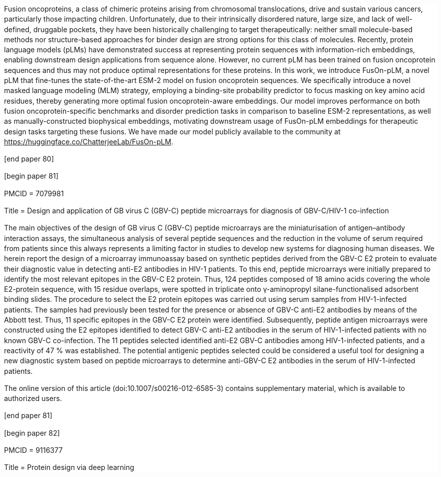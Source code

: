 Fusion oncoproteins, a class of chimeric proteins arising from chromosomal translocations, drive and sustain various cancers, particularly those impacting children. Unfortunately, due to their intrinsically disordered nature, large size, and lack of well-defined, druggable pockets, they have been historically challenging to target therapeutically: neither small molecule-based methods nor structure-based approaches for binder design are strong options for this class of molecules. Recently, protein language models (pLMs) have demonstrated success at representing protein sequences with information-rich embeddings, enabling downstream design applications from sequence alone. However, no current pLM has been trained on fusion oncoprotein sequences and thus may not produce optimal representations for these proteins. In this work, we introduce FusOn-pLM, a novel pLM that fine-tunes the state-of-the-art ESM-2 model on fusion oncoprotein sequences. We specifically introduce a novel masked language modeling (MLM) strategy, employing a binding-site probability predictor to focus masking on key amino acid residues, thereby generating more optimal fusion oncoprotein-aware embeddings. Our model improves performance on both fusion oncoprotein-specific benchmarks and disorder prediction tasks in comparison to baseline ESM-2 representations, as well as manually-constructed biophysical embeddings, motivating downstream usage of FusOn-pLM embeddings for therapeutic design tasks targeting these fusions. We have made our model publicly available to the community at https://huggingface.co/ChatterjeeLab/FusOn-pLM.

[end paper 80]

[begin paper 81]

PMCID = 7079981

Title = Design and application of GB virus C (GBV-C) peptide microarrays for diagnosis of GBV-C/HIV-1 co-infection

The main objectives of the design of GB virus C (GBV-C) peptide microarrays are the miniaturisation of antigen–antibody interaction assays, the simultaneous analysis of several peptide sequences and the reduction in the volume of serum required from patients since this always represents a limiting factor in studies to develop new systems for diagnosing human diseases. We herein report the design of a microarray immunoassay based on synthetic peptides derived from the GBV-C E2 protein to evaluate their diagnostic value in detecting anti-E2 antibodies in HIV-1 patients. To this end, peptide microarrays were initially prepared to identify the most relevant epitopes in the GBV-C E2 protein. Thus, 124 peptides composed of 18 amino acids covering the whole E2-protein sequence, with 15 residue overlaps, were spotted in triplicate onto γ-aminopropyl silane-functionalised adsorbent binding slides. The procedure to select the E2 protein epitopes was carried out using serum samples from HIV-1-infected patients. The samples had previously been tested for the presence or absence of GBV-C anti-E2 antibodies by means of the Abbott test. Thus, 11 specific epitopes in the GBV-C E2 protein were identified. Subsequently, peptide antigen microarrays were constructed using the E2 epitopes identified to detect GBV-C anti-E2 antibodies in the serum of HIV-1-infected patients with no known GBV-C co-infection. The 11 peptides selected identified anti-E2 GBV-C antibodies among HIV-1-infected patients, and a reactivity of 47 % was established. The potential antigenic peptides selected could be considered a useful tool for designing a new diagnostic system based on peptide microarrays to determine anti-GBV-C E2 antibodies in the serum of HIV-1-infected patients.

The online version of this article (doi:10.1007/s00216-012-6585-3) contains supplementary material, which is available to authorized users.

[end paper 81]

[begin paper 82]

PMCID = 9116377

Title = Protein design via deep learning
